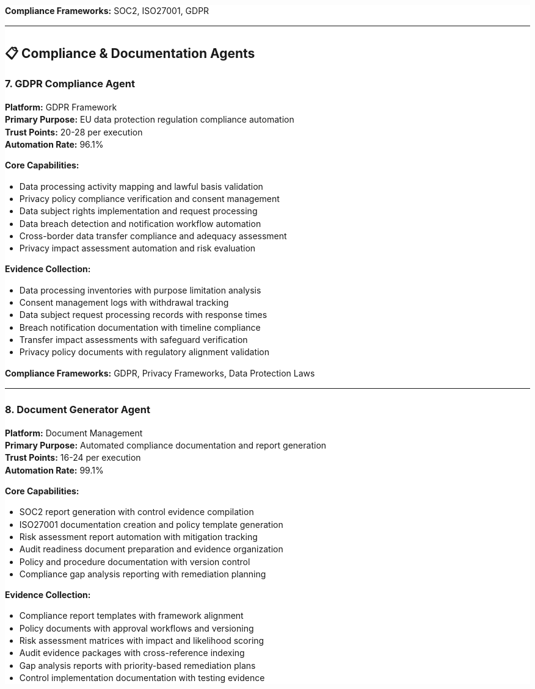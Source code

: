**Compliance Frameworks:** SOC2, ISO27001, GDPR

---

## 📋 **Compliance & Documentation Agents**

### 7. GDPR Compliance Agent
**Platform:** GDPR Framework  
**Primary Purpose:** EU data protection regulation compliance automation  
**Trust Points:** 20-28 per execution  
**Automation Rate:** 96.1%

**Core Capabilities:**
- Data processing activity mapping and lawful basis validation
- Privacy policy compliance verification and consent management
- Data subject rights implementation and request processing
- Data breach detection and notification workflow automation
- Cross-border data transfer compliance and adequacy assessment
- Privacy impact assessment automation and risk evaluation

**Evidence Collection:**
- Data processing inventories with purpose limitation analysis
- Consent management logs with withdrawal tracking
- Data subject request processing records with response times
- Breach notification documentation with timeline compliance
- Transfer impact assessments with safeguard verification
- Privacy policy documents with regulatory alignment validation

**Compliance Frameworks:** GDPR, Privacy Frameworks, Data Protection Laws

---

### 8. Document Generator Agent
**Platform:** Document Management  
**Primary Purpose:** Automated compliance documentation and report generation  
**Trust Points:** 16-24 per execution  
**Automation Rate:** 99.1%

**Core Capabilities:**
- SOC2 report generation with control evidence compilation
- ISO27001 documentation creation and policy template generation
- Risk assessment report automation with mitigation tracking
- Audit readiness document preparation and evidence organization
- Policy and procedure documentation with version control
- Compliance gap analysis reporting with remediation planning

**Evidence Collection:**
- Compliance report templates with framework alignment
- Policy documents with approval workflows and versioning
- Risk assessment matrices with impact and likelihood scoring
- Audit evidence packages with cross-reference indexing
- Gap analysis reports with priority-based remediation plans
- Control implementation documentation with testing evidence
